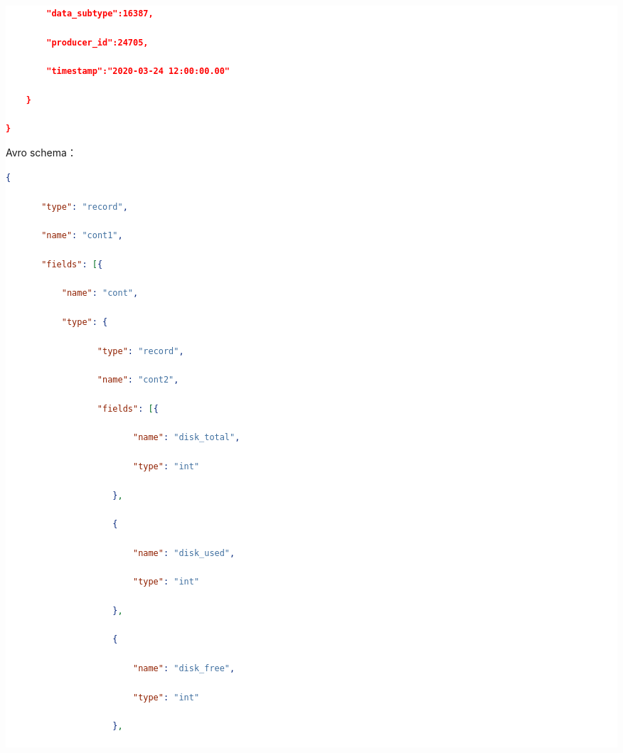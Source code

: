 ```json
        "data_subtype":16387,
     
        "producer_id":24705,
     
        "timestamp":"2020-03-24 12:00:00.00"
     
    }

}
```

Avro schema：

```json
{

       "type": "record",
     
       "name": "cont1",
     
       "fields": [{
     
           "name": "cont",
     
           "type": {
     
                  "type": "record",
     
                  "name": "cont2",
     
                  "fields": [{
     
                         "name": "disk_total",
     
                         "type": "int"
     
                     },
     
                     {
     
                         "name": "disk_used",
     
                         "type": "int"
     
                     },
     
                     {
     
                         "name": "disk_free",
     
                         "type": "int"
     
                     },
     
